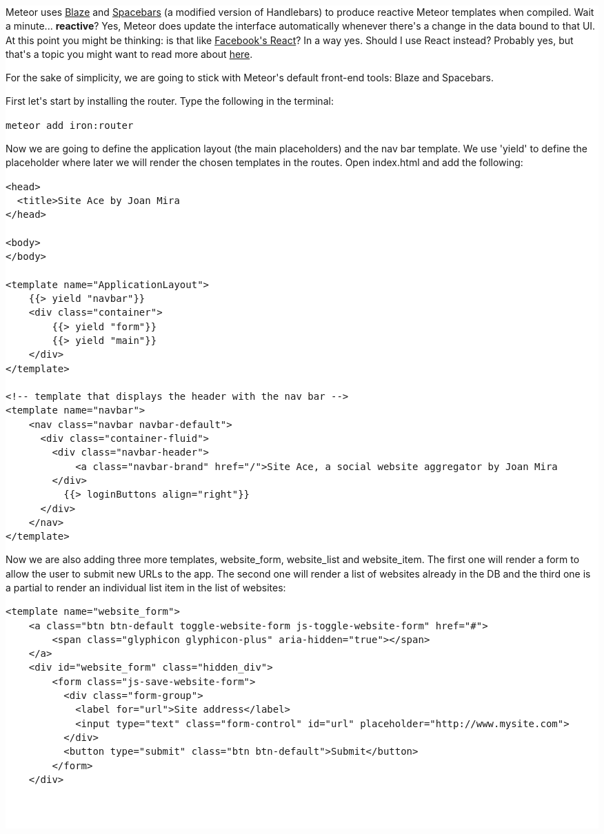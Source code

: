Meteor uses [Blaze](https://www.meteor.com/blaze) and [Spacebars](https://github.com/meteor/meteor/blob/devel/packages/spacebars/README.md) (a modified version of Handlebars) to produce reactive Meteor templates when compiled. Wait a minute... **reactive**? Yes, Meteor does update the interface automatically whenever there's a change in the data bound to that UI. At this point you might be thinking: is that like [Facebook's React](https://facebook.github.io/react/)? In a way yes. Should I use React instead? Probably yes, but that's a topic you might want to read more about [here](https://www.discovermeteor.com/blog/blaze-react-meteor/).

For the sake of simplicity, we are going to stick with Meteor's default front-end tools: Blaze and Spacebars.

First let's start by installing the router. Type the following in the terminal:

<pre>meteor add iron:router
</pre>

Now we are going to define the application layout (the main placeholders) and the nav bar template. We use 'yield' to define the placeholder where later we will render the chosen templates in the routes. Open index.html and add the following:

<pre>
&lt;head>
  &lt;title>Site Ace by Joan Mira</title>
&lt;/head>

&lt;body>
&lt;/body>

&lt;template name="ApplicationLayout">
    {{> yield "navbar"}}
    &lt;div class="container">
        {{> yield "form"}}
        {{> yield "main"}}
    &lt;/div>
&lt;/template>

&lt;!-- template that displays the header with the nav bar -->
&lt;template name="navbar">
    &lt;nav class="navbar navbar-default">
      &lt;div class="container-fluid">
        &lt;div class="navbar-header">
            &lt;a class="navbar-brand" href="/">Site Ace, a social website aggregator by Joan Mira</a>
        &lt;/div>
          {{> loginButtons align="right"}}
      &lt;/div>
    &lt;/nav>
&lt;/template>
</pre>

Now we are also adding three more templates, website\_form, website\_list and website\_item. The first one will render a form to allow the user to submit new URLs to the app. The second one will render a list of websites already in the DB and the third one is a partial to render an individual list item in the list of websites:

<pre>
&lt;template name="website_form">
	&lt;a class="btn btn-default toggle-website-form js-toggle-website-form" href="#">
  		&lt;span class="glyphicon glyphicon-plus" aria-hidden="true">&lt;/span>
	&lt;/a>
	&lt;div id="website_form" class="hidden_div">
		&lt;form class="js-save-website-form">
		  &lt;div class="form-group">
		    &lt;label for="url">Site address&lt;/label>
		    &lt;input type="text" class="form-control" id="url" placeholder="http://www.mysite.com">
		  &lt;/div>
		  &lt;button type="submit" class="btn btn-default">Submit&lt;/button>
		&lt;/form>
	&lt;/div>